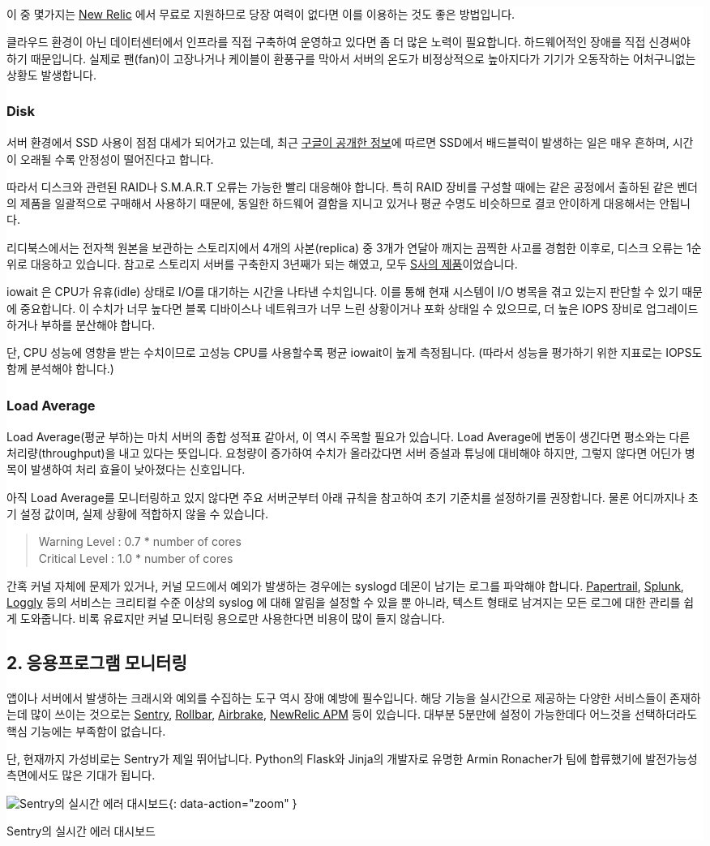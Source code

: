 이 중 몇가지는 [New Relic](https://newrelic.com/server-monitoring) 에서 무료로 지원하므로 당장 여력이 없다면 이를 이용하는 것도 좋은 방법입니다.

클라우드 환경이 아닌 데이터센터에서 인프라를 직접 구축하여 운영하고 있다면 좀 더 많은 노력이 필요합니다. 하드웨어적인 장애를 직접 신경써야 하기 때문입니다. 실제로 팬(fan)이 고장나거나 케이블이 환풍구를 막아서 서버의 온도가 비정상적으로 높아지다가 기기가 오동작하는 어처구니없는 상황도 발생합니다.

### Disk

서버 환경에서 SSD 사용이 점점 대세가 되어가고 있는데, 최근 [구글이 공개한 정보](http://www.zdnet.com/article/ssd-reliability-in-the-real-world-googles-experience/)에 따르면 SSD에서 배드블럭이 발생하는 일은 매우 흔하며, 시간이 오래될 수록 안정성이 떨어진다고 합니다.

따라서 디스크와 관련된 RAID나 S.M.A.R.T 오류는 가능한 빨리 대응해야 합니다. 특히 RAID 장비를 구성할 때에는 같은 공정에서 출하된 같은 벤더의 제품을 일괄적으로 구매해서 사용하기 때문에, 동일한 하드웨어 결함을 지니고 있거나 평균 수명도 비슷하므로 결코 안이하게 대응해서는 안됩니다.

리디북스에서는 전자책 원본을 보관하는 스토리지에서 4개의 사본(replica) 중 3개가 연달아 깨지는 끔찍한 사고를 경험한 이후로, 디스크 오류는 1순위로 대응하고 있습니다. 참고로 스토리지 서버를 구축한지 3년째가 되는 해였고, 모두 [S사의 제품](http://namu.wiki/w/Seagate#s-3.3)이었습니다.

iowait 은 CPU가 유휴(idle) 상태로 I/O를 대기하는 시간을 나타낸 수치입니다. 이를 통해 현재 시스템이 I/O 병목을 겪고 있는지 판단할 수 있기 때문에 중요합니다.
이 수치가 너무 높다면 블록 디바이스나 네트워크가 너무 느린 상황이거나 포화 상태일 수 있으므로, 더 높은 IOPS 장비로 업그레이드하거나 부하를 분산해야 합니다.

단, CPU 성능에 영향을 받는 수치이므로 고성능 CPU를 사용할수록 평균 iowait이 높게 측정됩니다. (따라서 성능을 평가하기 위한 지표로는 IOPS도 함께 분석해야 합니다.)


### Load Average

Load Average(평균 부하)는 마치 서버의 종합 성적표 같아서, 이 역시 주목할 필요가 있습니다. Load Average에 변동이 생긴다면 평소와는 다른 처리량(throughput)을 내고 있다는 뜻입니다. 요청량이 증가하여 수치가 올라갔다면 서버 증설과 튜닝에 대비해야 하지만, 그렇지 않다면 어딘가 병목이 발생하여 처리 효율이 낮아졌다는 신호입니다.

아직 Load Average를 모니터링하고 있지 않다면 주요 서버군부터 아래 규칙을 참고하여 초기 기준치를 설정하기를 권장합니다. 물론 어디까지나 초기 설정 값이며, 실제 상황에 적합하지 않을 수 있습니다.

> Warning Level : 0.7 * number of cores <br>
> Critical Level : 1.0 * number of cores


간혹 커널 자체에 문제가 있거나, 커널 모드에서 예외가 발생하는 경우에는 syslogd 데몬이 남기는 로그를 파악해야 합니다. [Papertrail](https://papertrailapp.com/
), [Splunk](https://www.splunk.com/), [Loggly](https://www.loggly.com/) 등의 서비스는 크리티컬 수준 이상의 syslog 에 대해 알림을 설정할 수 있을 뿐 아니라,
텍스트 형태로 남겨지는 모든 로그에 대한 관리를 쉽게 도와줍니다. 비록 유료지만 커널 모니터링 용으로만 사용한다면 비용이 많이 들지 않습니다.

 
## 2. 응용프로그램 모니터링

앱이나 서버에서 발생하는 크래시와 예외를 수집하는 도구 역시 장애 예방에 필수입니다. 해당 기능을 실시간으로 제공하는 다양한 서비스들이 존재하는데 많이 쓰이는 것으로는 [Sentry](https://www.getsentry.com/), [Rollbar](https://rollbar.com/), [Airbrake](https://airbrake.io/), [NewRelic APM](http://newreilc.com/application-monitoring) 등이 있습니다. 대부분 5분만에 설정이 가능한데다 어느것을 선택하더라도 핵심 기능에는 부족함이 없습니다.

단, 현재까지 가성비로는 Sentry가 제일 뛰어납니다. Python의 Flask와 Jinja의 개발자로 유명한 Armin Ronacher가 팀에 합류했기에 발전가능성 측면에서도 많은 기대가 됩니다.

![Sentry의 실시간 에러 대시보드](https://i.imgur.com/EQ216Mn.jpg){: data-action="zoom" }
<figcaption>Sentry의 실시간 에러 대시보드</figcaption>
